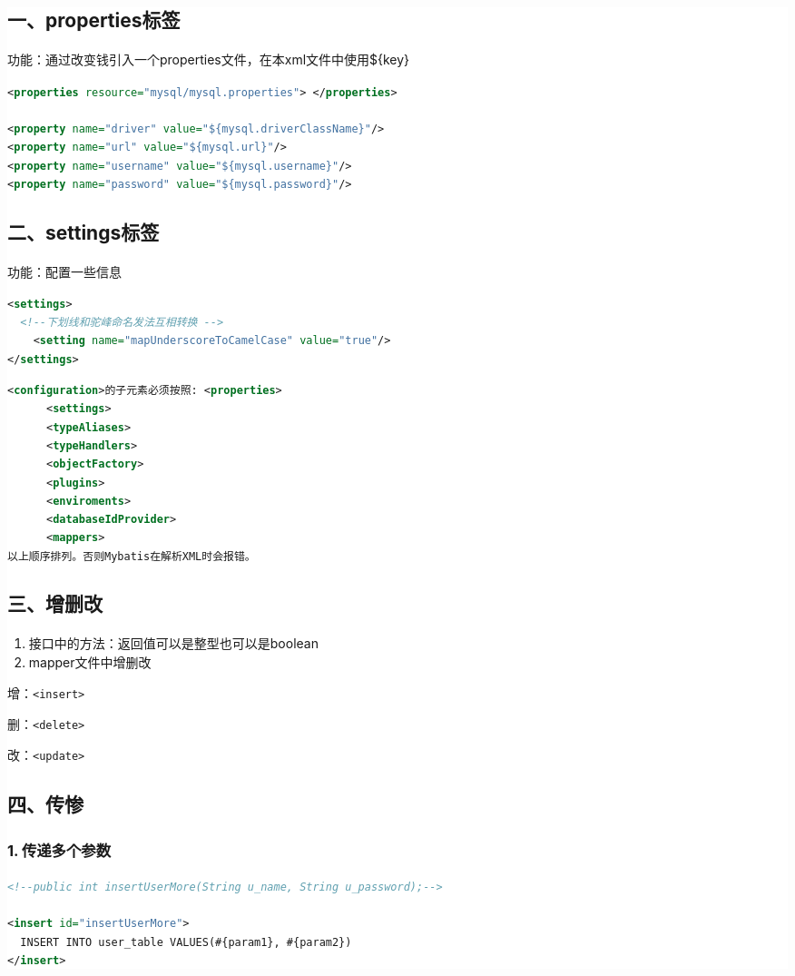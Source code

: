 ## 一、properties标签

功能：通过改变钱引入一个properties文件，在本xml文件中使用${key}

```xml
<properties resource="mysql/mysql.properties"> </properties>

<property name="driver" value="${mysql.driverClassName}"/>
<property name="url" value="${mysql.url}"/>
<property name="username" value="${mysql.username}"/>
<property name="password" value="${mysql.password}"/>
```


## 二、settings标签

功能：配置一些信息

```xml
<settings>
  <!--下划线和驼峰命名发法互相转换 -->
    <setting name="mapUnderscoreToCamelCase" value="true"/>
</settings>
```

```xml
<configuration>的子元素必须按照: <properties>
      <settings>
      <typeAliases>
      <typeHandlers>
      <objectFactory>
      <plugins>
      <enviroments>     
      <databaseIdProvider>                                                              
      <mappers>
以上顺序排列。否则Mybatis在解析XML时会报错。
```

## 三、增删改

1. 接口中的方法：返回值可以是整型也可以是boolean
2. mapper文件中增删改

增：`<insert>`

删：`<delete>`

改：`<update>`

## 四、传惨

### 1. 传递多个参数

```xml
<!--public int insertUserMore(String u_name, String u_password);-->

<insert id="insertUserMore">
  INSERT INTO user_table VALUES(#{param1}, #{param2})
</insert>
```
